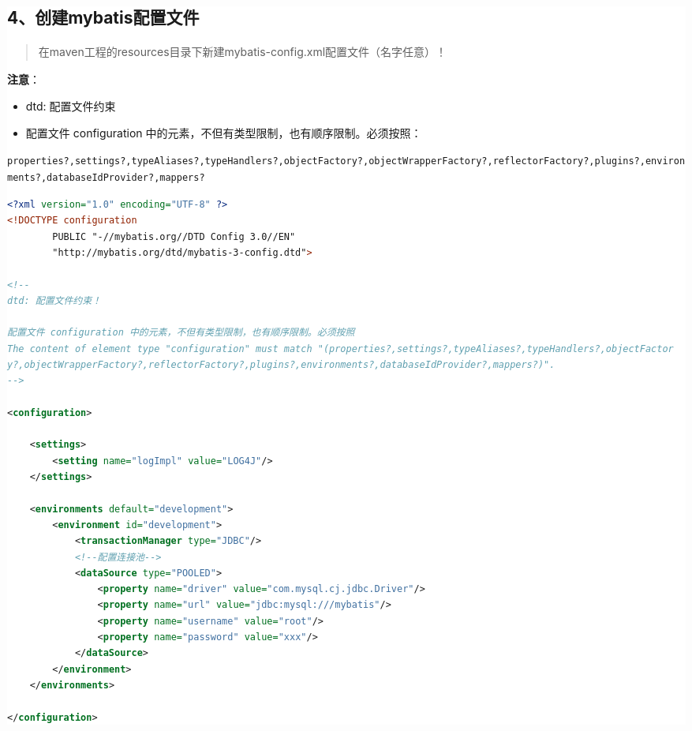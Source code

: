 

## 4、创建mybatis配置文件





> 在maven工程的resources目录下新建mybatis-config.xml配置文件（名字任意）！



**注意**：

- dtd: 配置文件约束

- 配置文件 configuration 中的元素，不但有类型限制，也有顺序限制。必须按照：



```
properties?,settings?,typeAliases?,typeHandlers?,objectFactory?,objectWrapperFactory?,reflectorFactory?,plugins?,environments?,databaseIdProvider?,mappers?
```





````xml
<?xml version="1.0" encoding="UTF-8" ?>
<!DOCTYPE configuration
        PUBLIC "-//mybatis.org//DTD Config 3.0//EN"
        "http://mybatis.org/dtd/mybatis-3-config.dtd">

<!--
dtd: 配置文件约束！

配置文件 configuration 中的元素，不但有类型限制，也有顺序限制。必须按照
The content of element type "configuration" must match "(properties?,settings?,typeAliases?,typeHandlers?,objectFactory?,objectWrapperFactory?,reflectorFactory?,plugins?,environments?,databaseIdProvider?,mappers?)".
-->

<configuration>
    
	<settings>
        <setting name="logImpl" value="LOG4J"/>
    </settings>

    <environments default="development">
        <environment id="development">
            <transactionManager type="JDBC"/>
            <!--配置连接池-->
            <dataSource type="POOLED">
                <property name="driver" value="com.mysql.cj.jdbc.Driver"/>
                <property name="url" value="jdbc:mysql:///mybatis"/>
                <property name="username" value="root"/>
                <property name="password" value="xxx"/>
            </dataSource>
        </environment>
    </environments>

</configuration>
````

